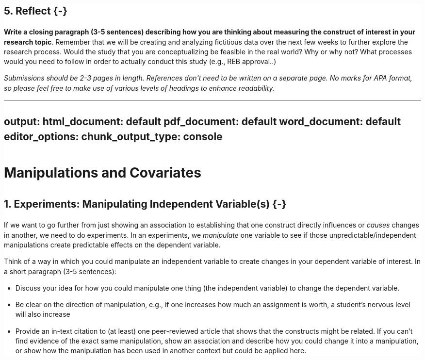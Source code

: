 ## 5. Reflect {-}

**Write a closing paragraph (3-5 sentences) describing how you are thinking about measuring the construct of interest in your research topic**. Remember that we will be creating and analyzing fictitious data over the next few weeks to further explore the research process. Would the study that you are conceptualizing be feasible in the real world? Why or why not? What processes would you need to follow in order to actually conduct this study (e.g., REB approval..)

*Submissions should be 2-3 pages in length. References don't need to be written on a separate page. No marks for APA format, so please feel free to make use of various levels of headings to enhance readability.*






















---
output:
  html_document: default
  pdf_document: default
  word_document: default
editor_options: 
  chunk_output_type: console
---

# Manipulations and Covariates

## 1. Experiments: Manipulating Independent Variable(s) {-}

If we want to go further from just showing an association to establishing that one construct directly influences or *causes* changes in another, we need to do experiments. In an experiments, we *manipulate* one variable to see if those unpredictable/independent manipulations create predictable effects on the dependent variable. 

Think of a way in which you could manipulate an independent variable to create changes in your dependent variable of interest. In a short paragraph (3-5 sentences):

-	Discuss your idea for how you could manipulate one thing (the independent variable) to change the dependent variable. 

-	Be clear on the direction of manipulation, e.g., if one increases how much an assignment is worth, a student’s nervous level will also increase

-	Provide an in-text citation to (at least) one peer-reviewed article that shows that the constructs might be related. If you can’t find evidence of the exact same manipulation, show an association and describe how you could change it into a manipulation, or show how the manipulation has been used in another context but could be applied here. 
